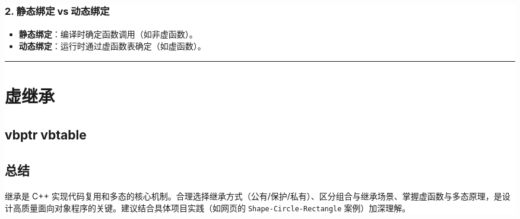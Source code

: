 
### 2. 静态绑定 vs 动态绑定
- **静态绑定**：编译时确定函数调用（如非虚函数）。
- **动态绑定**：运行时通过虚函数表确定（如虚函数）。

---

# 虚继承
## vbptr vbtable



## 总结
继承是 C++ 实现代码复用和多态的核心机制。合理选择继承方式（公有/保护/私有）、区分组合与继承场景、掌握虚函数与多态原理，是设计高质量面向对象程序的关键。建议结合具体项目实践（如网页的 `Shape-Circle-Rectangle` 案例）加深理解。

